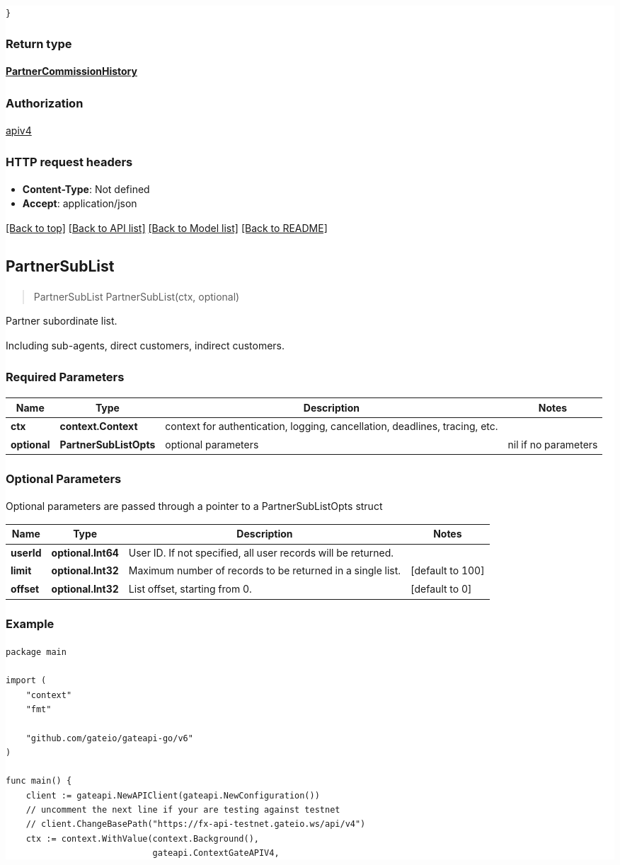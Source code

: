 ```golang
}
```


### Return type

[**PartnerCommissionHistory**](PartnerCommissionHistory.md)

### Authorization

[apiv4](../README.md#apiv4)

### HTTP request headers

- **Content-Type**: Not defined
- **Accept**: application/json

[[Back to top]](#) [[Back to API list]](../README.md#documentation-for-api-endpoints)
[[Back to Model list]](../README.md#documentation-for-models)
[[Back to README]](../README.md)

## PartnerSubList

> PartnerSubList PartnerSubList(ctx, optional)

Partner subordinate list.

Including sub-agents, direct customers, indirect customers.

### Required Parameters

Name | Type | Description  | Notes
------------- | ------------- | ------------- | -------------
**ctx** | **context.Context** | context for authentication, logging, cancellation, deadlines, tracing, etc.
**optional** | **PartnerSubListOpts** | optional parameters | nil if no parameters

### Optional Parameters

Optional parameters are passed through a pointer to a PartnerSubListOpts struct

Name | Type | Description  | Notes
------------- | ------------- | ------------- | -------------
**userId** | **optional.Int64**| User ID. If not specified, all user records will be returned. | 
**limit** | **optional.Int32**| Maximum number of records to be returned in a single list. | [default to 100]
**offset** | **optional.Int32**| List offset, starting from 0. | [default to 0]

### Example

```golang
package main

import (
    "context"
    "fmt"

    "github.com/gateio/gateapi-go/v6"
)

func main() {
    client := gateapi.NewAPIClient(gateapi.NewConfiguration())
    // uncomment the next line if your are testing against testnet
    // client.ChangeBasePath("https://fx-api-testnet.gateio.ws/api/v4")
    ctx := context.WithValue(context.Background(),
                             gateapi.ContextGateAPIV4,
```